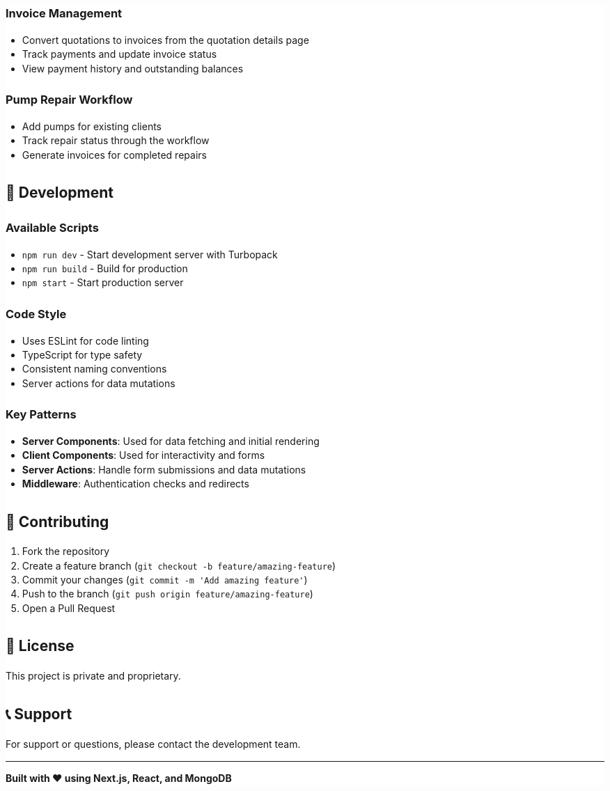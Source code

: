 ### Invoice Management

- Convert quotations to invoices from the quotation details page
- Track payments and update invoice status
- View payment history and outstanding balances

### Pump Repair Workflow

- Add pumps for existing clients
- Track repair status through the workflow
- Generate invoices for completed repairs

## 🔧 Development

### Available Scripts

- `npm run dev` - Start development server with Turbopack
- `npm run build` - Build for production
- `npm start` - Start production server

### Code Style

- Uses ESLint for code linting
- TypeScript for type safety
- Consistent naming conventions
- Server actions for data mutations

### Key Patterns

- **Server Components**: Used for data fetching and initial rendering
- **Client Components**: Used for interactivity and forms
- **Server Actions**: Handle form submissions and data mutations
- **Middleware**: Authentication checks and redirects

## 🤝 Contributing

1. Fork the repository
2. Create a feature branch (`git checkout -b feature/amazing-feature`)
3. Commit your changes (`git commit -m 'Add amazing feature'`)
4. Push to the branch (`git push origin feature/amazing-feature`)
5. Open a Pull Request

## 📄 License

This project is private and proprietary.

## 📞 Support

For support or questions, please contact the development team.

---

**Built with ❤️ using Next.js, React, and MongoDB**
